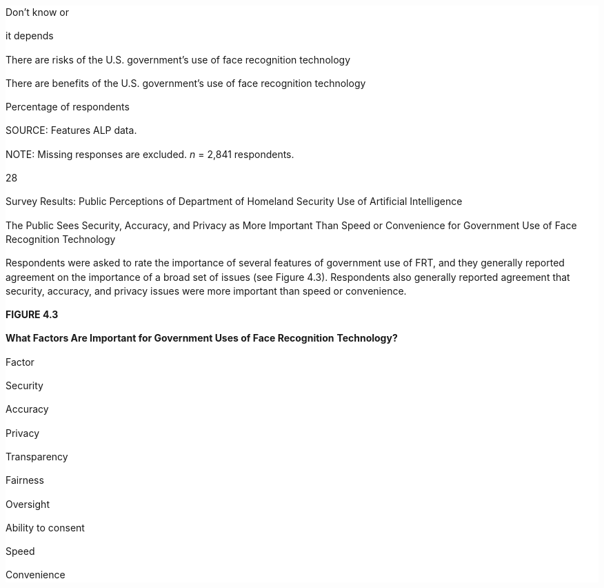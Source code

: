 Don’t know or

it depends










There are risks of the U.S. government’s
use of face recognition technology


There are benefits of the U.S. government’s
use of face recognition technology


Percentage of respondents

SOURCE: Features ALP data.

NOTE: Missing responses are excluded. _n_ = 2,841 respondents.

28

Survey Results: Public Perceptions of Department of Homeland Security Use of Artificial Intelligence

The Public Sees Security, Accuracy, and Privacy as More Important
Than Speed or Convenience for Government Use of Face
Recognition Technology

Respondents were asked to rate the importance of several features of government use of
FRT, and they generally reported agreement on the importance of a broad set of issues (see
Figure 4.3). Respondents also generally reported agreement that security, accuracy, and privacy issues were more important than speed or convenience.

**FIGURE 4.3**

**What Factors Are Important for Government Uses of Face Recognition**
**Technology?**

Factor

Security

Accuracy

Privacy

Transparency

Fairness

Oversight

Ability to consent

Speed

Convenience
